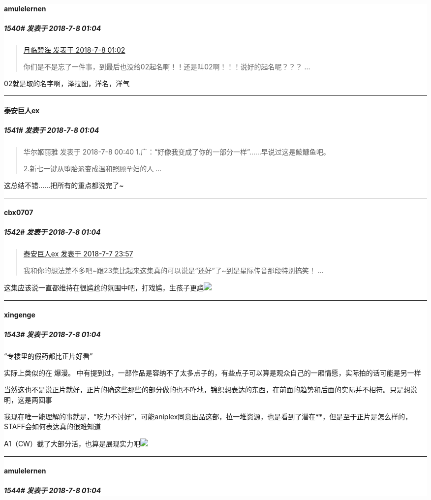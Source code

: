 ####  amulelernen  
##### 1540#       发表于 2018-7-8 01:04


<blockquote><a href="httphttps://bbs.saraba1st.com/2b/forum.php?mod=redirect&amp;goto=findpost&amp;pid=40255848&amp;ptid=1722710" target="_blank">月临碧海 发表于 2018-7-8 01:02</a>

你们是不是忘了一件事，到最后也没给02起名啊！！还是叫02啊！！！说好的起名呢？？？ ...</blockquote>
02就是取的名字啊，泽拉图，洋名，洋气


*****

####  泰安巨人ex  
##### 1541#       发表于 2018-7-8 01:04


<blockquote>华尔姬丽雅 发表于 2018-7-8 00:40
1.广：“好像我变成了你的一部分一样”……早说过这是鮟鱇鱼吧。

2.新七一键从堕胎派变成温和照顾孕妇的人 ...</blockquote>
这总结不错……把所有的重点都说完了~


*****

####  cbx0707  
##### 1542#       发表于 2018-7-8 01:04


<blockquote><a href="httphttps://bbs.saraba1st.com/2b/forum.php?mod=redirect&amp;goto=findpost&amp;pid=40255042&amp;ptid=1722710" target="_blank">泰安巨人ex 发表于 2018-7-7 23:57</a>

我和你的想法差不多吧~跟23集比起来这集真的可以说是“还好”了~到是星际传音那段特别搞笑！ ...</blockquote>
这集应该说一直都维持在很尴尬的氛围中吧，打戏尴，生孩子更尴<img src="https://static.saraba1st.com/image/smiley/face2017/067.png" referrerpolicy="no-referrer">


*****

####  xingenge  
##### 1543#       发表于 2018-7-8 01:04


“专楼里的假药都比正片好看”


实际上类似的在 爆漫。 中有提到过，一部作品是容纳不了太多点子的，有些点子可以算是观众自己的一厢情愿，实际拍的话可能是另一样

当然这也不是说正片就好，正片的确这些那些的部分做的也不咋地，锦织想表达的东西，在前面的趋势和后面的实际并不相符。只是想说明，这是两回事


我现在唯一能理解的事就是，“吃力不讨好”，可能aniplex同意出品这部，拉一堆资源，也是看到了潜在**，但是至于正片是怎么样的，STAFF会如何表达真的很难知道

A1（CW）截了大部分活，也算是展现实力吧<img src="https://static.saraba1st.com/image/smiley/face2017/049.png" referrerpolicy="no-referrer">


*****

####  amulelernen  
##### 1544#       发表于 2018-7-8 01:04
